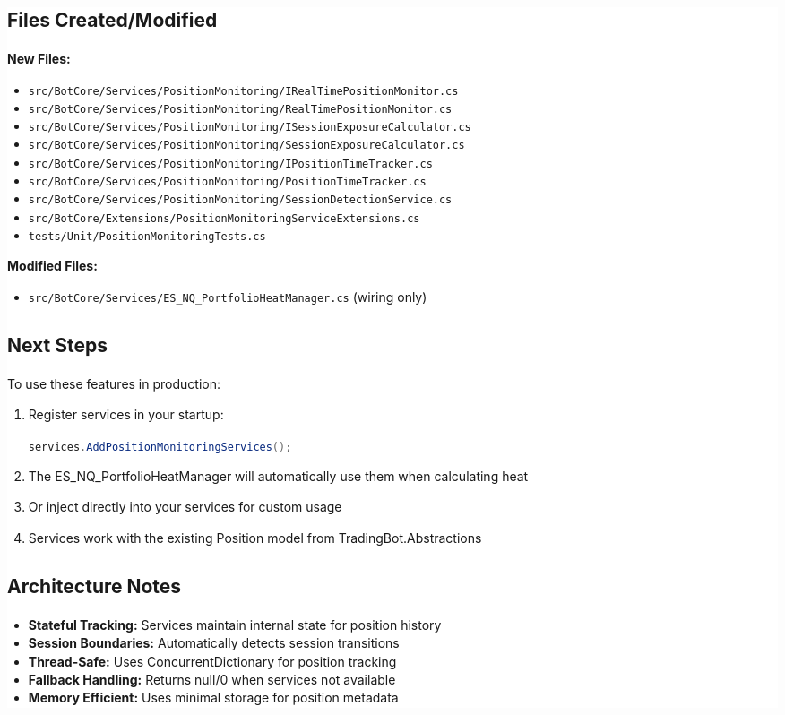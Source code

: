 ## Files Created/Modified

**New Files:**
- `src/BotCore/Services/PositionMonitoring/IRealTimePositionMonitor.cs`
- `src/BotCore/Services/PositionMonitoring/RealTimePositionMonitor.cs`
- `src/BotCore/Services/PositionMonitoring/ISessionExposureCalculator.cs`
- `src/BotCore/Services/PositionMonitoring/SessionExposureCalculator.cs`
- `src/BotCore/Services/PositionMonitoring/IPositionTimeTracker.cs`
- `src/BotCore/Services/PositionMonitoring/PositionTimeTracker.cs`
- `src/BotCore/Services/PositionMonitoring/SessionDetectionService.cs`
- `src/BotCore/Extensions/PositionMonitoringServiceExtensions.cs`
- `tests/Unit/PositionMonitoringTests.cs`

**Modified Files:**
- `src/BotCore/Services/ES_NQ_PortfolioHeatManager.cs` (wiring only)

## Next Steps

To use these features in production:

1. Register services in your startup:
   ```csharp
   services.AddPositionMonitoringServices();
   ```

2. The ES_NQ_PortfolioHeatManager will automatically use them when calculating heat

3. Or inject directly into your services for custom usage

4. Services work with the existing Position model from TradingBot.Abstractions

## Architecture Notes

- **Stateful Tracking:** Services maintain internal state for position history
- **Session Boundaries:** Automatically detects session transitions
- **Thread-Safe:** Uses ConcurrentDictionary for position tracking
- **Fallback Handling:** Returns null/0 when services not available
- **Memory Efficient:** Uses minimal storage for position metadata
